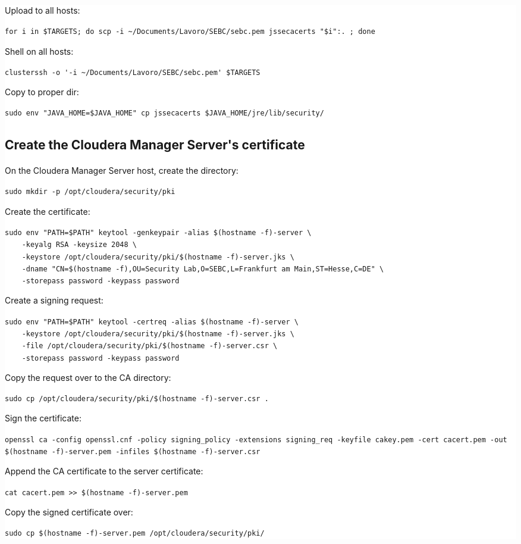 Upload to all hosts:
```
for i in $TARGETS; do scp -i ~/Documents/Lavoro/SEBC/sebc.pem jssecacerts "$i":. ; done
```

Shell on all hosts:
```
clusterssh -o '-i ~/Documents/Lavoro/SEBC/sebc.pem' $TARGETS
```

Copy to proper dir:
```
sudo env "JAVA_HOME=$JAVA_HOME" cp jssecacerts $JAVA_HOME/jre/lib/security/
```

## Create the Cloudera Manager Server's certificate

On the Cloudera Manager Server host, create the directory:
```
sudo mkdir -p /opt/cloudera/security/pki
```

Create the certificate:
```
sudo env "PATH=$PATH" keytool -genkeypair -alias $(hostname -f)-server \
    -keyalg RSA -keysize 2048 \
    -keystore /opt/cloudera/security/pki/$(hostname -f)-server.jks \
    -dname "CN=$(hostname -f),OU=Security Lab,O=SEBC,L=Frankfurt am Main,ST=Hesse,C=DE" \
    -storepass password -keypass password
```

Create a signing request:
```
sudo env "PATH=$PATH" keytool -certreq -alias $(hostname -f)-server \
    -keystore /opt/cloudera/security/pki/$(hostname -f)-server.jks \
    -file /opt/cloudera/security/pki/$(hostname -f)-server.csr \
    -storepass password -keypass password
```

Copy the request over to the CA directory:
```
sudo cp /opt/cloudera/security/pki/$(hostname -f)-server.csr .
```

Sign the certificate:
```
openssl ca -config openssl.cnf -policy signing_policy -extensions signing_req -keyfile cakey.pem -cert cacert.pem -out $(hostname -f)-server.pem -infiles $(hostname -f)-server.csr
```

Append the CA certificate to the server certificate:
```
cat cacert.pem >> $(hostname -f)-server.pem
```

Copy the signed certificate over:
```
sudo cp $(hostname -f)-server.pem /opt/cloudera/security/pki/
```
